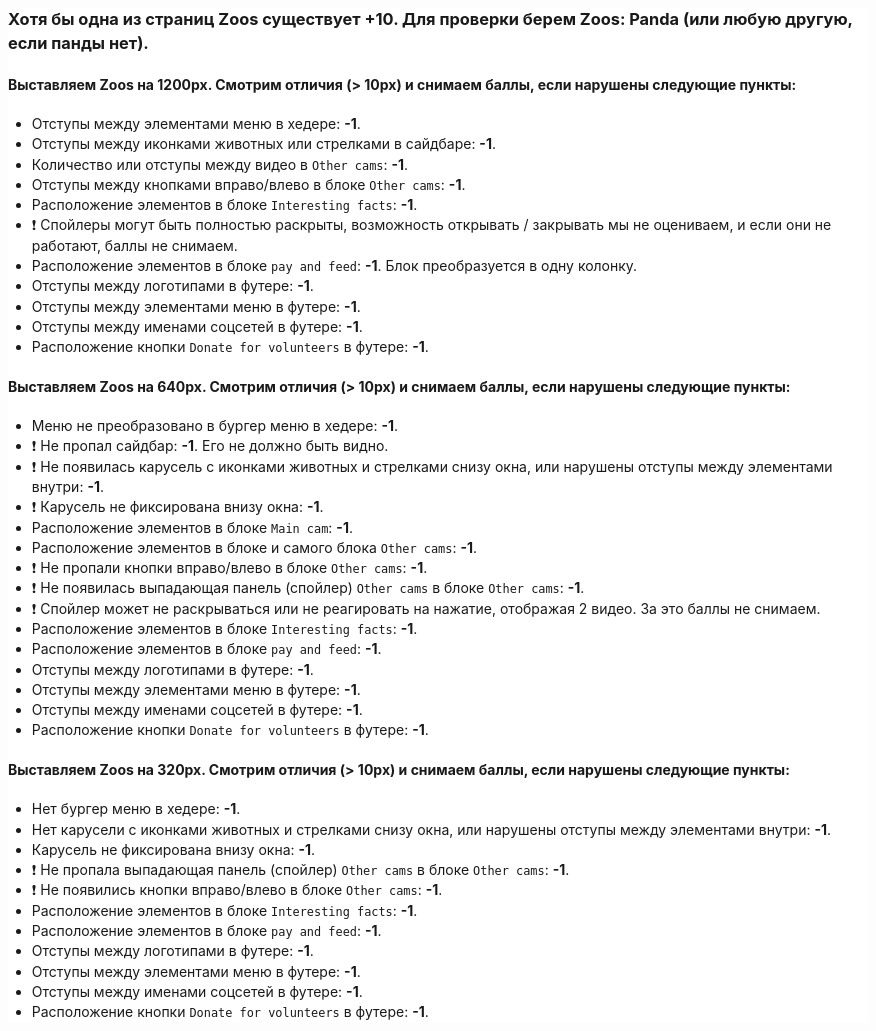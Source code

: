 
### Хотя бы одна из страниц Zoos существует **+10**. Для проверки берем Zoos: Panda (или любую другую, если панды нет).

#### Выставляем Zoos на 1200px. Смотрим отличия (> 10px) и снимаем баллы, если нарушены следующие пункты:
- Отступы между элементами меню в хедере: **-1**.
- Отступы между иконками животных или стрелками в сайдбаре: **-1**.
- Количество или отступы между видео в `Other cams`: **-1**.
- Отступы между кнопками вправо/влево в блоке `Other cams`: **-1**.
- Расположение элементов в блоке `Interesting facts`: **-1**.
- ❗ Спойлеры могут быть полностью раскрыты, возможность открывать / закрывать мы не оцениваем, и если они не работают, баллы не снимаем.
- Расположение элементов в блоке `pay and feed`: **-1**. Блок преобразуется в одну колонку.
- Отступы между логотипами в футере: **-1**.
- Отступы между элементами меню в футере: **-1**.
- Отступы между именами соцсетей в футере: **-1**.
- Расположение кнопки `Donate for volunteers` в футере: **-1**.

#### Выставляем Zoos на 640px. Смотрим отличия (> 10px) и снимаем баллы, если нарушены следующие пункты:
- Меню не преобразовано в бургер меню в хедере: **-1**.
- ❗ Не пропал сайдбар: **-1**. Его не должно быть видно.
- ❗ Не появилась карусель с иконками животных и стрелками снизу окна, или нарушены отступы между элементами внутри: **-1**.
- ❗ Карусель не фиксирована внизу окна: **-1**.
- Расположение элементов в блоке `Main cam`: **-1**.
- Расположение элементов в блоке и самого блока `Other cams`: **-1**.
- ❗ Не пропали кнопки вправо/влево в блоке `Other cams`: **-1**.
- ❗ Не появилась выпадающая панель (спойлер) `Other cams` в блоке `Other cams`: **-1**.
- ❗ Спойлер может не раскрываться или не реагировать на нажатие, отображая 2 видео. За это баллы не снимаем.
- Расположение элементов в блоке `Interesting facts`: **-1**.
- Расположение элементов в блоке `pay and feed`: **-1**.
- Отступы между логотипами в футере: **-1**.
- Отступы между элементами меню в футере: **-1**.
- Отступы между именами соцсетей в футере: **-1**.
- Расположение кнопки `Donate for volunteers` в футере: **-1**.

#### Выставляем Zoos на 320px. Смотрим отличия (> 10px) и снимаем баллы, если нарушены следующие пункты:
- Нет бургер меню в хедере: **-1**.
- Нет карусели с иконками животных и стрелками снизу окна, или нарушены отступы между элементами внутри: **-1**.
- Карусель не фиксирована внизу окна: **-1**.
- ❗ Не пропала выпадающая панель (спойлер) `Other cams` в блоке `Other cams`: **-1**.
- ❗ Не появились кнопки вправо/влево в блоке `Other cams`: **-1**.
- Расположение элементов в блоке `Interesting facts`: **-1**.
- Расположение элементов в блоке `pay and feed`: **-1**.
- Отступы между логотипами в футере: **-1**.
- Отступы между элементами меню в футере: **-1**.
- Отступы между именами соцсетей в футере: **-1**.
- Расположение кнопки `Donate for volunteers` в футере: **-1**.
